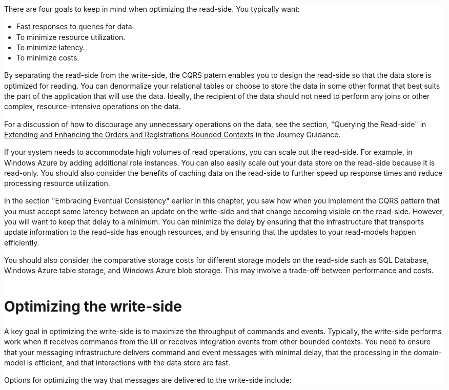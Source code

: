 There are four goals to keep in mind when optimizing the read-side.
You typically want:

* Fast responses to queries for data.
* To minimize resource utilization.
* To minimize latency.
* To minimize costs.

By separating the read-side from the write-side, the CQRS patern enables 
you to design the read-side so that the data store is optimized for 
reading. You can denormalize your relational tables or choose to store 
the data in some other format that best suits the part of the 
application that will use the data. Ideally, the recipient of the data 
should not need to perform any joins or other complex, 
resource-intensive operations on the data. 

For a discussion of how to discourage any unnecessary operations on the 
data, see the section, "Querying the Read-side" in [Extending and 
Enhancing the Orders and Registrations Bounded Contexts][j_chapter4] in 
the Journey Guidance. 

If your system needs to accommodate high volumes of read operations, you 
can scale out the read-side. For example, in Windows Azure by adding 
additional role instances. You can also easily scale out your data store 
on the read-side because it is read-only. You should also consider the 
benefits of caching data on the read-side to further speed up response 
times and reduce processing resource utilization. 

In the section "Embracing Eventual Consistency" earlier in this chapter, 
you saw how when you implement the CQRS pattern that you must accept 
some latency between an update on the write-side and that change 
becoming visible on the read-side. However, you will want to keep that 
delay to a minimum. You can minimize the delay by ensuring that the 
infrastructure that transports update information to the read-side has 
enough resources, and by ensuring that the updates to your read-models 
happen efficiently. 

You should also consider the comparative storage costs for different 
storage models on the read-side such as SQL Database, Windows Azure table 
storage, and Windows Azure blob storage. This may involve a trade-off 
between performance and costs. 

# Optimizing the write-side 

A key goal in optimizing the write-side is to maximize the throughput of 
commands and events. Typically, the write-side performs work when it 
receives commands from the UI or receives integration events from other 
bounded contexts. You need to ensure that your messaging infrastructure 
delivers command and event messages with minimal delay, that the 
processing in the domain-model is efficient, and that interactions with 
the data store are fast. 

Options for optimizing the way that messages are delivered to the
write-side include:


[r_chapter1]:     Reference_01_CQRSContext.markdown
[r_chapter2]:     Reference_02_CQRSIntroduction.markdown
[r_chapter4]:     Reference_04_DeepDive.markdown
[r_chapter6]:     Reference_06_Sagas.markdown
[r_chapter9]:     Reference_09_Technologies.markdown
[j_chapter3]:     Journey_03_OrdersBC.markdown
[j_chapter4]:     Journey_04_ExtendingEnhancing.markdown
[j_chapter6]:     Journey_06_V2Release.markdown
[j_chapter7]:     Journey_07_V3Release.markdown
[captheorem]:     http://en.wikipedia.org/wiki/CAP_theorem
[aab]:            http://msdn.microsoft.com/en-us/library/hh680892(PandP.50).aspx
[youngeventual]:  http://codebetter.com/gregyoung/2010/04/14/quick-thoughts-on-eventual-consistency/
[topaz]:          http://msdn.microsoft.com/en-us/library/hh680934(PandP.50).aspx
[azurestorage]:   https://www.windowsazure.com/en-us/develop/net/fundamentals/cloud-storage/
[capinfoq]:       http://www.infoq.com/articles/cap-twelve-years-later-how-the-rules-have-changed
[idempotency]:    http://queue.acm.org/detail.cfm?id=2187821
[dtodataset]:     http://msdn.microsoft.com/en-us/library/ff649325.aspx
[fig1]:           images/Reference_04_Consistency_01.png?raw=true
[fig2]:           images/Reference_04_Consistency_02.png?raw=true
[fig3]:           images/Reference_04_Consistency_03.png?raw=true
